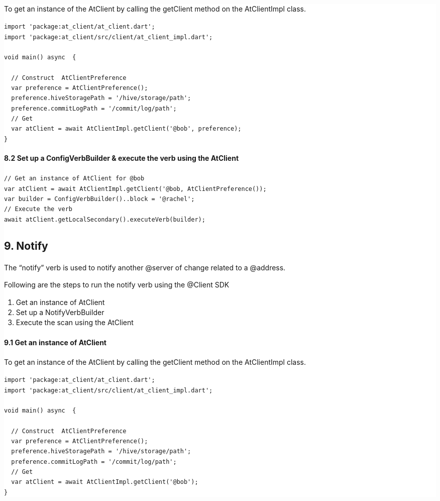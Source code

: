 To get an instance of the AtClient by calling the getClient method on the AtClientImpl class.


```
import 'package:at_client/at_client.dart';
import 'package:at_client/src/client/at_client_impl.dart';

void main() async  {
  
  // Construct  AtClientPreference
  var preference = AtClientPreference();
  preference.hiveStoragePath = '/hive/storage/path';
  preference.commitLogPath = '/commit/log/path';
  // Get 
  var atClient = await AtClientImpl.getClient('@bob', preference);
}

```



#### 8.2 Set up a ConfigVerbBuilder & execute the verb using the AtClient


```
// Get an instance of AtClient for @bob
var atClient = await AtClientImpl.getClient('@bob, AtClientPreference());
var builder = ConfigVerbBuilder()..block = '@rachel';
// Execute the verb
await atClient.getLocalSecondary().executeVerb(builder);

```



## 9. Notify

The “notify” verb is used to notify another @server of change related to a @address. 

Following are the steps to run the notify verb using the @Client SDK



1. Get an instance of AtClient
2. Set up a NotifyVerbBuilder
3. Execute the scan using the AtClient


#### 9.1 Get an instance of AtClient

To get an instance of the AtClient by calling the getClient method on the AtClientImpl class.


```
import 'package:at_client/at_client.dart';
import 'package:at_client/src/client/at_client_impl.dart';

void main() async  {
  
  // Construct  AtClientPreference
  var preference = AtClientPreference();
  preference.hiveStoragePath = '/hive/storage/path';
  preference.commitLogPath = '/commit/log/path';
  // Get 
  var atClient = await AtClientImpl.getClient('@bob');
}
```
